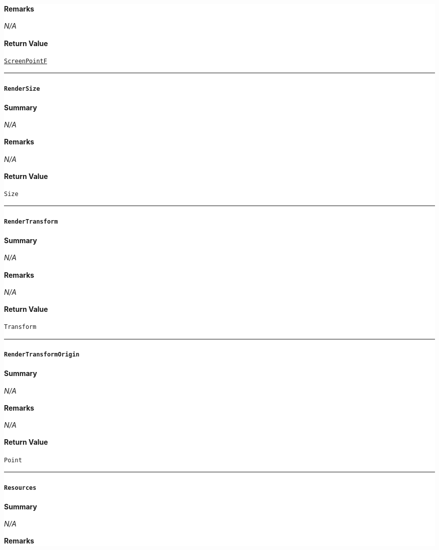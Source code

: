 **Remarks**

   *N/A*

**Return Value**

[`ScreenPointF`](../ThinkGeo.Core/ThinkGeo.Core.ScreenPointF.md)

---
#### `RenderSize`

**Summary**

   *N/A*

**Remarks**

   *N/A*

**Return Value**

`Size`

---
#### `RenderTransform`

**Summary**

   *N/A*

**Remarks**

   *N/A*

**Return Value**

`Transform`

---
#### `RenderTransformOrigin`

**Summary**

   *N/A*

**Remarks**

   *N/A*

**Return Value**

`Point`

---
#### `Resources`

**Summary**

   *N/A*

**Remarks**
